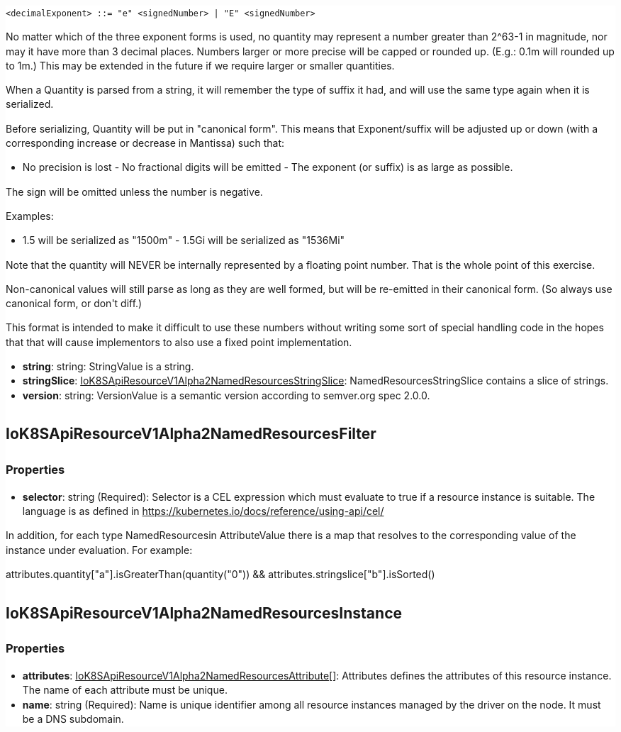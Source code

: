 ``` <quantity>        ::= <signedNumber><suffix>
<decimalExponent> ::= "e" <signedNumber> | "E" <signedNumber>

```

No matter which of the three exponent forms is used, no quantity may represent a number greater than 2^63-1 in magnitude, nor may it have more than 3 decimal places. Numbers larger or more precise will be capped or rounded up. (E.g.: 0.1m will rounded up to 1m.) This may be extended in the future if we require larger or smaller quantities.

When a Quantity is parsed from a string, it will remember the type of suffix it had, and will use the same type again when it is serialized.

Before serializing, Quantity will be put in "canonical form". This means that Exponent/suffix will be adjusted up or down (with a corresponding increase or decrease in Mantissa) such that:

- No precision is lost - No fractional digits will be emitted - The exponent (or suffix) is as large as possible.

The sign will be omitted unless the number is negative.

Examples:

- 1.5 will be serialized as "1500m" - 1.5Gi will be serialized as "1536Mi"

Note that the quantity will NEVER be internally represented by a floating point number. That is the whole point of this exercise.

Non-canonical values will still parse as long as they are well formed, but will be re-emitted in their canonical form. (So always use canonical form, or don't diff.)

This format is intended to make it difficult to use these numbers without writing some sort of special handling code in the hopes that that will cause implementors to also use a fixed point implementation.
* **string**: string: StringValue is a string.
* **stringSlice**: [IoK8SApiResourceV1Alpha2NamedResourcesStringSlice](#iok8sapiresourcev1alpha2namedresourcesstringslice): NamedResourcesStringSlice contains a slice of strings.
* **version**: string: VersionValue is a semantic version according to semver.org spec 2.0.0.

## IoK8SApiResourceV1Alpha2NamedResourcesFilter
### Properties
* **selector**: string (Required): Selector is a CEL expression which must evaluate to true if a resource instance is suitable. The language is as defined in https://kubernetes.io/docs/reference/using-api/cel/

In addition, for each type NamedResourcesin AttributeValue there is a map that resolves to the corresponding value of the instance under evaluation. For example:

   attributes.quantity["a"].isGreaterThan(quantity("0")) &&
   attributes.stringslice["b"].isSorted()

## IoK8SApiResourceV1Alpha2NamedResourcesInstance
### Properties
* **attributes**: [IoK8SApiResourceV1Alpha2NamedResourcesAttribute](#iok8sapiresourcev1alpha2namedresourcesattribute)[]: Attributes defines the attributes of this resource instance. The name of each attribute must be unique.
* **name**: string (Required): Name is unique identifier among all resource instances managed by the driver on the node. It must be a DNS subdomain.
